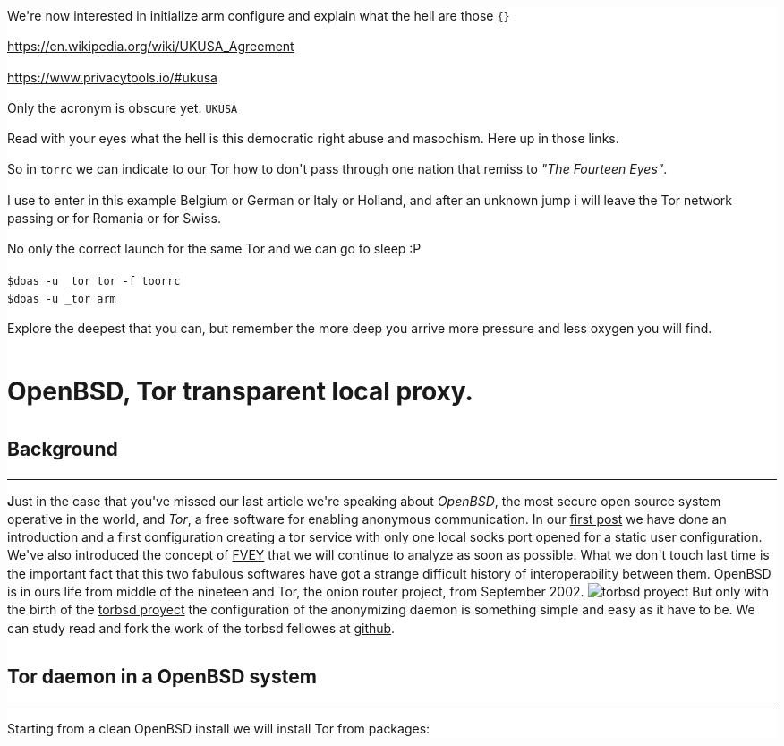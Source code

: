 We're now interested in initialize arm configure and explain what the hell are those `{}`

https://en.wikipedia.org/wiki/UKUSA_Agreement

https://www.privacytools.io/#ukusa

Only the acronym is obscure yet. `UKUSA` 

Read with your eyes what the hell is this democratic right abuse and masochism. Here up in those links.

So in `torrc` we can indicate to our Tor how to don't pass through one nation that remiss to *"The Fourteen Eyes"*.  

I use to enter in this example Belgium or German or Italy or Holland, and after an unknown jump i will leave the Tor network passing or for Romania or for Swiss.

No only the correct launch for the same Tor and we can go to sleep :P

```
$doas -u _tor tor -f toorrc
$doas -u _tor arm
```

Explore the deepest that you can, but remember the more deep you arrive more pressure and less oxygen you will find.

# OpenBSD, Tor transparent local proxy.

## Background

------

**J**ust in the case that you've missed our last article we're speaking about *OpenBSD*, the most secure open source system operative in the world, and *Tor*, a free software for enabling anonymous communication.
In our [first post](https://steemit.com/openbsd/@npna/openbsd-tor-and-the-the-fourteen-eyes) we have done an introduction and a first configuration creating a tor service with only one local socks port opened for a static user configuration.
We've also introduced the concept of [FVEY](https://en.wikipedia.org/wiki/Five_Eyes) that we will continue to analyze as soon as possible.
What we don't touch last time is the important fact that this two fabulous softwares have got a strange difficult history of interoperability between them. OpenBSD is in ours life from middle of the nineteen and Tor, the onion router project, from September 2002.
![torbsd proyect](https://steemitimages.com/640x0/https://avatars3.githubusercontent.com/u/11576463?s=200&v=4)
But only with the birth of the [torbsd proyect](https://torbsd.github.io/) the configuration of the anonymizing daemon is something simple and easy as it have to be. We can study read and fork the work of the torbsd fellowes at [github](https://github.com/torbsd/).

## Tor daemon in a OpenBSD system

------

Starting from a clean OpenBSD install we will install Tor from packages:
